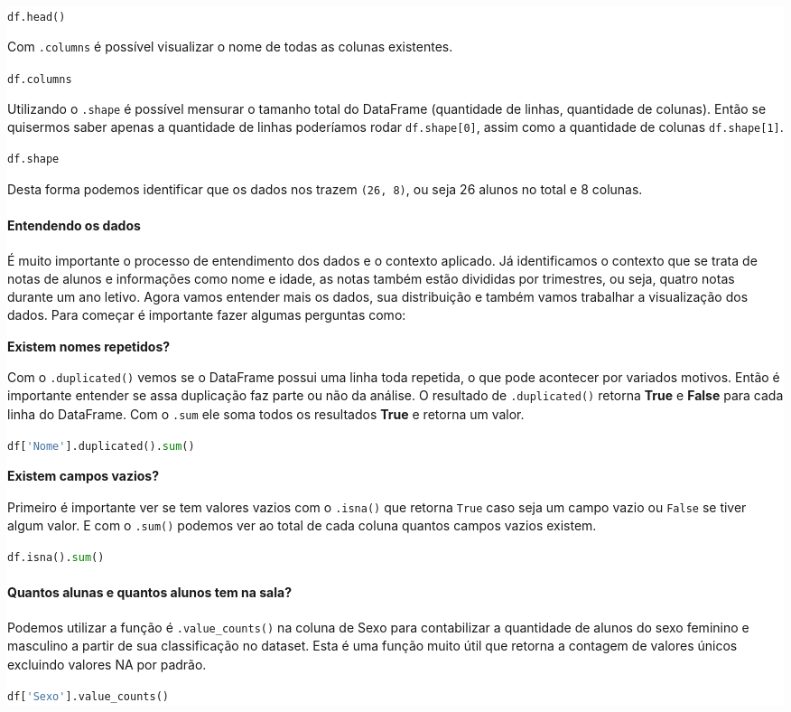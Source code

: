 
```python
df.head()
```

Com `.columns` é possível visualizar o nome de todas as colunas existentes.

```python
df.columns
```

Utilizando o `.shape` é possível mensurar o tamanho total do DataFrame (quantidade de linhas, quantidade de colunas). Então se quisermos saber apenas a quantidade de linhas poderíamos rodar `df.shape[0]`, assim como a quantidade de colunas `df.shape[1]`.

```python
df.shape
```

Desta forma podemos identificar que os dados nos trazem `(26, 8)`, ou seja 26 alunos no total e 8 colunas.

#### Entendendo os dados

É muito importante o processo de entendimento dos dados e o contexto aplicado. Já identificamos o contexto que se trata de notas de alunos e informações como nome e idade, as notas também estão divididas por trimestres, ou seja, quatro notas durante um ano letivo. Agora vamos entender mais os dados, sua distribuição e também vamos trabalhar a visualização dos dados. Para começar é importante fazer algumas perguntas como:


**Existem nomes repetidos?**

Com o `.duplicated()` vemos se o DataFrame possui uma linha toda repetida, o que pode acontecer por variados motivos. Então é importante entender se assa duplicação faz parte ou não da análise. O resultado de `.duplicated()` retorna **True** e **False** para cada linha do DataFrame. Com o `.sum` ele soma todos os resultados **True** e retorna um valor. 

```python
df['Nome'].duplicated().sum()
```


**Existem campos vazios?**

Primeiro é importante ver se tem valores vazios com o `.isna()` que retorna `True` caso seja um campo vazio ou `False` se tiver algum valor. E com o `.sum()` podemos ver ao total de cada coluna quantos campos vazios existem.

```python
df.isna().sum()
```

#### Quantos alunas e quantos alunos tem na sala?

Podemos utilizar a função é `.value_counts()` na coluna de Sexo para contabilizar a quantidade de alunos do sexo feminino e masculino a partir de sua classificação no dataset. Esta é uma função muito útil que retorna a contagem de valores únicos excluindo valores NA por padrão.

```python
df['Sexo'].value_counts()

```
